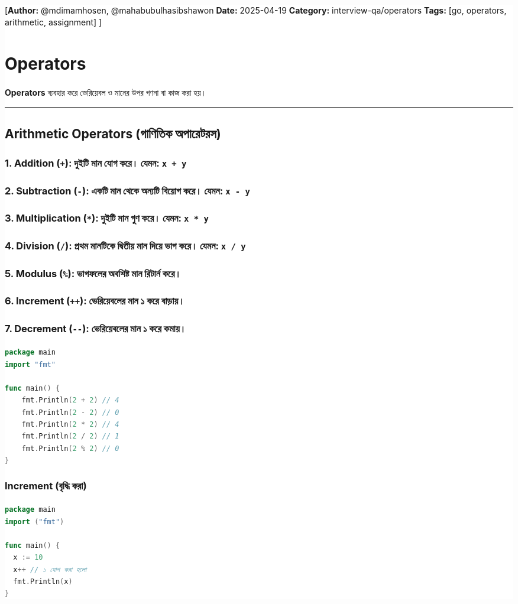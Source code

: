 [**Author:** @mdimamhosen, @mahabubulhasibshawon
**Date:** 2025-04-19
**Category:** interview-qa/operators
**Tags:** [go, operators, arithmetic, assignment]
]

# Operators

**Operators** ব্যবহার করে ভেরিয়েবল ও মানের উপর গণনা বা কাজ করা হয়।

---

## Arithmetic Operators (গাণিতিক অপারেটরস)

### 1. Addition (`+`): দুইটি মান যোগ করে। যেমন: `x + y`

### 2. Subtraction (`-`): একটি মান থেকে অন্যটি বিয়োগ করে। যেমন: `x - y`

### 3. Multiplication (`*`): দুইটি মান গুণ করে। যেমন: `x * y`

### 4. Division (`/`): প্রথম মানটিকে দ্বিতীয় মান দিয়ে ভাগ করে। যেমন: `x / y`

### 5. Modulus (`%`): ভাগফলের অবশিষ্ট মান রিটার্ন করে।

### 6. Increment (`++`): ভেরিয়েবলের মান ১ করে বাড়ায়।

### 7. Decrement (`--`): ভেরিয়েবলের মান ১ করে কমায়।

```go
package main
import "fmt"

func main() {
	fmt.Println(2 + 2) // 4
	fmt.Println(2 - 2) // 0
	fmt.Println(2 * 2) // 4
	fmt.Println(2 / 2) // 1
	fmt.Println(2 % 2) // 0
}
```

### Increment (বৃদ্ধি করা)

```go
package main
import ("fmt")

func main() {
  x := 10
  x++ // ১ যোগ করা হলো
  fmt.Println(x)
}
```
